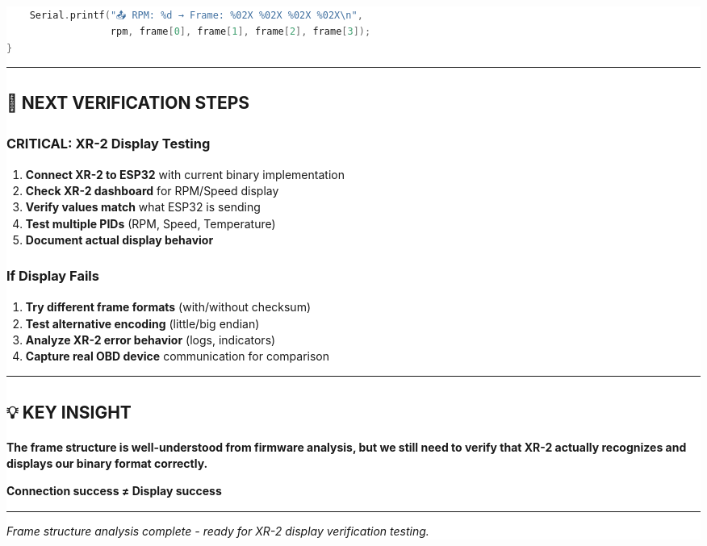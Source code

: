 ```cpp
    Serial.printf("📤 RPM: %d → Frame: %02X %02X %02X %02X\n", 
                  rpm, frame[0], frame[1], frame[2], frame[3]);
}
```

---

## 🚨 **NEXT VERIFICATION STEPS**

### **CRITICAL: XR-2 Display Testing**
1. **Connect XR-2 to ESP32** with current binary implementation
2. **Check XR-2 dashboard** for RPM/Speed display
3. **Verify values match** what ESP32 is sending
4. **Test multiple PIDs** (RPM, Speed, Temperature)
5. **Document actual display behavior**

### **If Display Fails**
1. **Try different frame formats** (with/without checksum)
2. **Test alternative encoding** (little/big endian)
3. **Analyze XR-2 error behavior** (logs, indicators)
4. **Capture real OBD device** communication for comparison

---

## 💡 **KEY INSIGHT**

**The frame structure is well-understood from firmware analysis, but we still need to verify that XR-2 actually recognizes and displays our binary format correctly.**

**Connection success ≠ Display success**

---

*Frame structure analysis complete - ready for XR-2 display verification testing.*